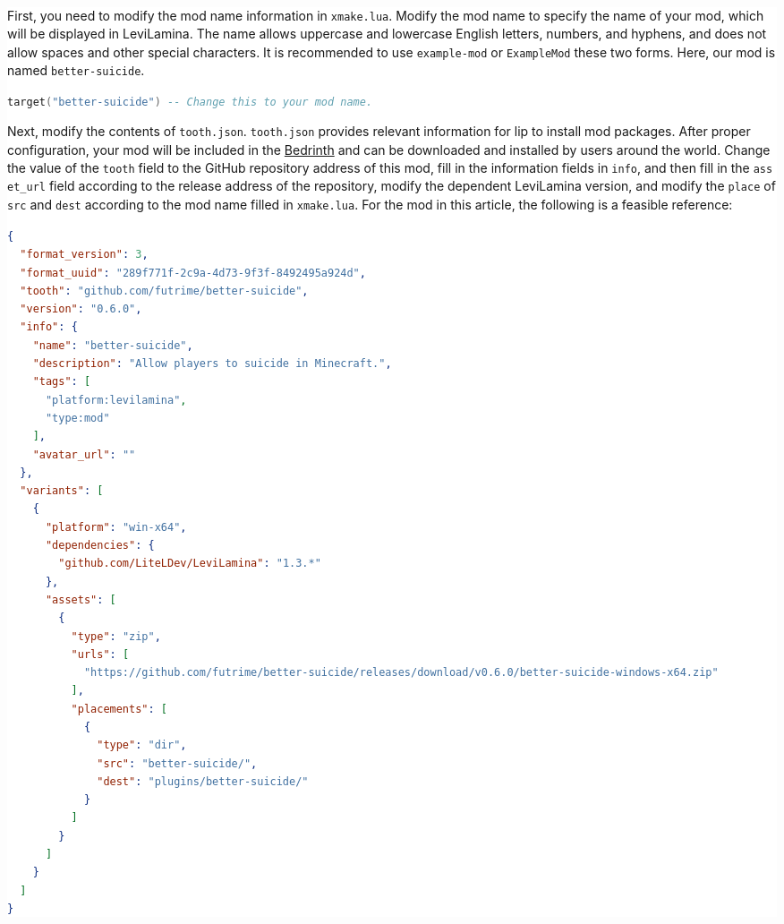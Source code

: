 First, you need to modify the mod name information in `xmake.lua`. Modify the mod name to specify the name of your mod, which will be displayed in LeviLamina. The name allows uppercase and lowercase English letters, numbers, and hyphens, and does not allow spaces and other special characters. It is recommended to use `example-mod` or `ExampleMod` these two forms. Here, our mod is named `better-suicide`.

```lua
target("better-suicide") -- Change this to your mod name.
```

Next, modify the contents of `tooth.json`. `tooth.json` provides relevant information for lip to install mod packages. After proper configuration, your mod will be included in the [Bedrinth](https://bedrinth.com) and can be downloaded and installed by users around the world. Change the value of the `tooth` field to the GitHub repository address of this mod, fill in the information fields in `info`, and then fill in the `asset_url` field according to the release address of the repository, modify the dependent LeviLamina version, and modify the `place` of `src` and `dest` according to the mod name filled in `xmake.lua`. For the mod in this article, the following is a feasible reference:

```json
{
  "format_version": 3,
  "format_uuid": "289f771f-2c9a-4d73-9f3f-8492495a924d",
  "tooth": "github.com/futrime/better-suicide",
  "version": "0.6.0",
  "info": {
    "name": "better-suicide",
    "description": "Allow players to suicide in Minecraft.",
    "tags": [
      "platform:levilamina",
      "type:mod"
    ],
    "avatar_url": ""
  },
  "variants": [
    {
      "platform": "win-x64",
      "dependencies": {
        "github.com/LiteLDev/LeviLamina": "1.3.*"
      },
      "assets": [
        {
          "type": "zip",
          "urls": [
            "https://github.com/futrime/better-suicide/releases/download/v0.6.0/better-suicide-windows-x64.zip"
          ],
          "placements": [
            {
              "type": "dir",
              "src": "better-suicide/",
              "dest": "plugins/better-suicide/"
            }
          ]
        }
      ]
    }
  ]
}
```

